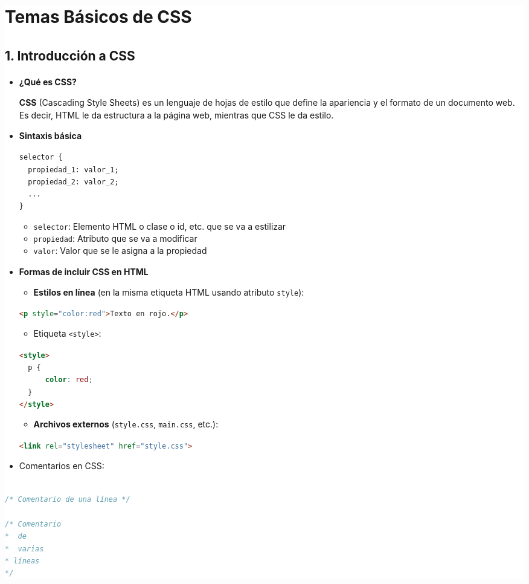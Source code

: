 # Temas Básicos de CSS

## 1. Introducción a CSS
- **¿Qué es CSS?**

  **CSS** (Cascading Style Sheets) es un lenguaje de hojas de estilo que define la apariencia y el formato de un documento web. 
  Es decir, HTML le da estructura a la página web, mientras que CSS le da estilo.

- **Sintaxis básica**

  ```less
  selector {
    propiedad_1: valor_1;
    propiedad_2: valor_2;
    ...
  }
  ```

  - `selector`: Elemento HTML o clase o id, etc. que se va a estilizar
  - `propiedad`: Atributo que se va a modificar
  - `valor`: Valor que se le asigna a la propiedad
  
- **Formas de incluir CSS en HTML**

  - **Estilos en línea** (en la misma etiqueta HTML usando atributo `style`):

  ```html
  <p style="color:red">Texto en rojo.</p>
  ```
  
  - Etiqueta `<style>`:

  ```html
  <style>
    p {
        color: red;
    }
  </style>
  ```

  - **Archivos externos** (`style.css`, `main.css`, etc.):

  ```html
  <link rel="stylesheet" href="style.css">
  ```

- Comentarios en CSS:

```css

/* Comentario de una línea */

/* Comentario 
*  de 
*  varias 
* líneas
*/
```
